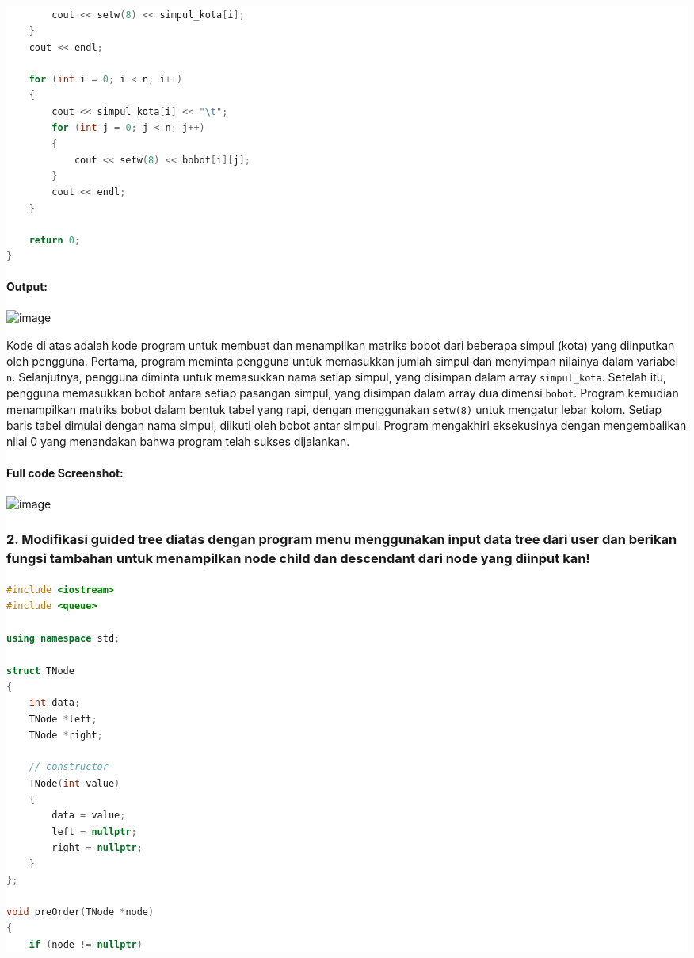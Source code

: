 ```C++
        cout << setw(8) << simpul_kota[i];
    }
    cout << endl;

    for (int i = 0; i < n; i++)
    {
        cout << simpul_kota[i] << "\t";
        for (int j = 0; j < n; j++)
        {
            cout << setw(8) << bobot[i][j];
        }
        cout << endl;
    }

    return 0;
}
```

#### Output:
![image](https://github.com/donnatamara/Struktur-Data-Assignment/assets/161492059/0db4bf91-4201-46d2-ba5d-2fc9597e08d8)

Kode di atas adalah kode program untuk membuat dan menampilkan matriks bobot dari beberapa simpul (kota) yang diinputkan oleh pengguna. Pertama, program meminta pengguna untuk memasukkan jumlah simpul dan menyimpan nilainya dalam variabel `n`. Selanjutnya, pengguna diminta untuk memasukkan nama setiap simpul, yang disimpan dalam array `simpul_kota`. Setelah itu, pengguna memasukkan bobot antara setiap pasangan simpul, yang disimpan dalam array dua dimensi `bobot`. Program kemudian menampilkan matriks bobot dalam bentuk tabel yang rapi, dengan menggunakan `setw(8)` untuk mengatur lebar kolom. Setiap baris tabel dimulai dengan nama simpul, diikuti oleh bobot antar simpul. Program mengakhiri eksekusinya dengan mengembalikan nilai 0 yang menandakan bahwa program telah sukses dijalankan. 

#### Full code Screenshot:
![image](https://github.com/donnatamara/Struktur-Data-Assignment/assets/161492059/c4086d75-85b7-4759-b391-32741df7e3ac)


### 2.	Modifikasi guided tree diatas dengan program menu menggunakan input data tree dari user dan berikan fungsi tambahan untuk menampilkan node child dan descendant dari node yang diinput kan!


```C++
#include <iostream>
#include <queue>

using namespace std;

struct TNode
{
    int data;
    TNode *left;
    TNode *right;

    // constructor
    TNode(int value)
    {
        data = value;
        left = nullptr;
        right = nullptr;
    }
};

void preOrder(TNode *node)
{
    if (node != nullptr)
```